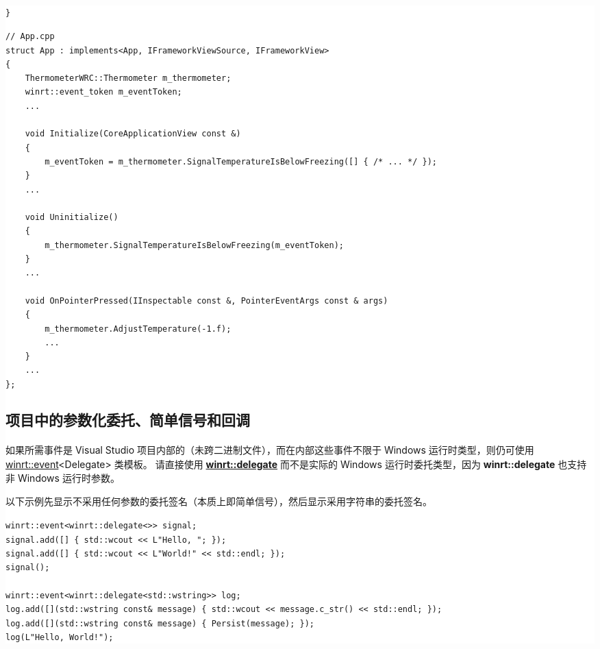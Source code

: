 ```cppwinrt
}
```

```cppwinrt
// App.cpp
struct App : implements<App, IFrameworkViewSource, IFrameworkView>
{
    ThermometerWRC::Thermometer m_thermometer;
    winrt::event_token m_eventToken;
    ...
    
    void Initialize(CoreApplicationView const &)
    {
        m_eventToken = m_thermometer.SignalTemperatureIsBelowFreezing([] { /* ... */ });
    }
    ...

    void Uninitialize()
    {
        m_thermometer.SignalTemperatureIsBelowFreezing(m_eventToken);
    }
    ...

    void OnPointerPressed(IInspectable const &, PointerEventArgs const & args)
    {
        m_thermometer.AdjustTemperature(-1.f);
        ...
    }
    ...
};
```

## <a name="parameterized-delegates-simple-signals-and-callbacks-within-a-project"></a>项目中的参数化委托、简单信号和回调

如果所需事件是 Visual Studio 项目内部的（未跨二进制文件），而在内部这些事件不限于 Windows 运行时类型，则仍可使用 [winrt::event](/uwp/cpp-ref-for-winrt/event)\<Delegate\> 类模板。 请直接使用 [**winrt::delegate**](/uwp/cpp-ref-for-winrt/delegate) 而不是实际的 Windows 运行时委托类型，因为 **winrt::delegate** 也支持非 Windows 运行时参数。

以下示例先显示不采用任何参数的委托签名（本质上即简单信号），然后显示采用字符串的委托签名。

```cppwinrt
winrt::event<winrt::delegate<>> signal;
signal.add([] { std::wcout << L"Hello, "; });
signal.add([] { std::wcout << L"World!" << std::endl; });
signal();

winrt::event<winrt::delegate<std::wstring>> log;
log.add([](std::wstring const& message) { std::wcout << message.c_str() << std::endl; });
log.add([](std::wstring const& message) { Persist(message); });
log(L"Hello, World!");
```
